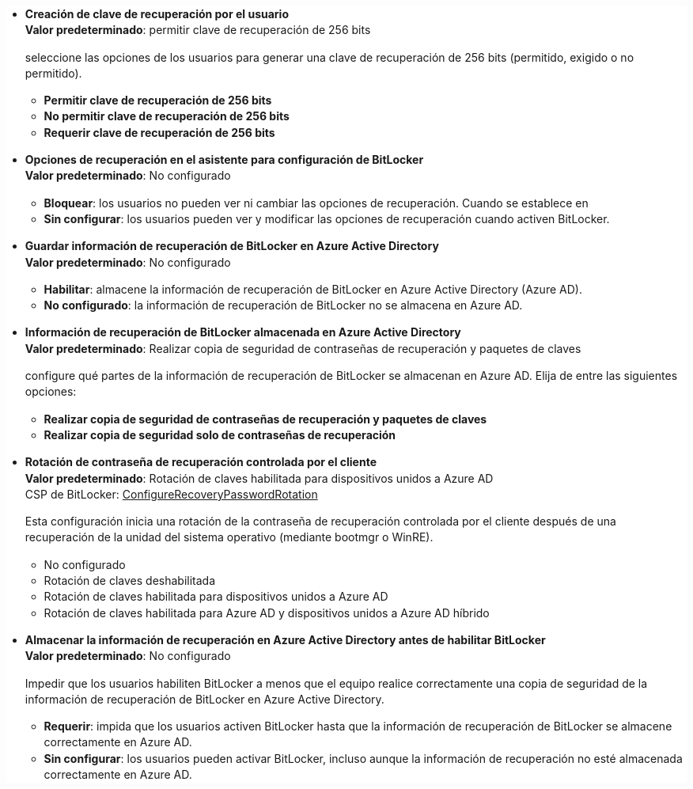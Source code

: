   - **Creación de clave de recuperación por el usuario**  
    **Valor predeterminado**: permitir clave de recuperación de 256 bits  

    seleccione las opciones de los usuarios para generar una clave de recuperación de 256 bits (permitido, exigido o no permitido).  
    - **Permitir clave de recuperación de 256 bits**  
    - **No permitir clave de recuperación de 256 bits**  
    - **Requerir clave de recuperación de 256 bits**  

  - **Opciones de recuperación en el asistente para configuración de BitLocker**  
    **Valor predeterminado**: No configurado  

    - **Bloquear**: los usuarios no pueden ver ni cambiar las opciones de recuperación. Cuando se establece en 
    - **Sin configurar**: los usuarios pueden ver y modificar las opciones de recuperación cuando activen BitLocker. 
 
  - **Guardar información de recuperación de BitLocker en Azure Active Directory**  
    **Valor predeterminado**: No configurado  

    - **Habilitar**: almacene la información de recuperación de BitLocker en Azure Active Directory (Azure AD).  
    - **No configurado**: la información de recuperación de BitLocker no se almacena en Azure AD.  

  - **Información de recuperación de BitLocker almacenada en Azure Active Directory**  
    **Valor predeterminado**: Realizar copia de seguridad de contraseñas de recuperación y paquetes de claves  

    configure qué partes de la información de recuperación de BitLocker se almacenan en Azure AD. Elija de entre las siguientes opciones:  
    - **Realizar copia de seguridad de contraseñas de recuperación y paquetes de claves**  
    - **Realizar copia de seguridad solo de contraseñas de recuperación**  

  - **Rotación de contraseña de recuperación controlada por el cliente**  
    **Valor predeterminado**: Rotación de claves habilitada para dispositivos unidos a Azure AD  
    CSP de BitLocker: [ConfigureRecoveryPasswordRotation](https://docs.microsoft.com/windows/client-management/mdm/bitlocker-csp)  
    
    Esta configuración inicia una rotación de la contraseña de recuperación controlada por el cliente después de una recuperación de la unidad del sistema operativo (mediante bootmgr o WinRE).  

    - No configurado  
    - Rotación de claves deshabilitada  
    - Rotación de claves habilitada para dispositivos unidos a Azure AD  
    - Rotación de claves habilitada para Azure AD y dispositivos unidos a Azure AD híbrido  

  - **Almacenar la información de recuperación en Azure Active Directory antes de habilitar BitLocker**  
    **Valor predeterminado**: No configurado  
 
     Impedir que los usuarios habiliten BitLocker a menos que el equipo realice correctamente una copia de seguridad de la información de recuperación de BitLocker en Azure Active Directory.  

    - **Requerir**: impida que los usuarios activen BitLocker hasta que la información de recuperación de BitLocker se almacene correctamente en Azure AD.  
    - **Sin configurar**: los usuarios pueden activar BitLocker, incluso aunque la información de recuperación no esté almacenada correctamente en Azure AD.  
